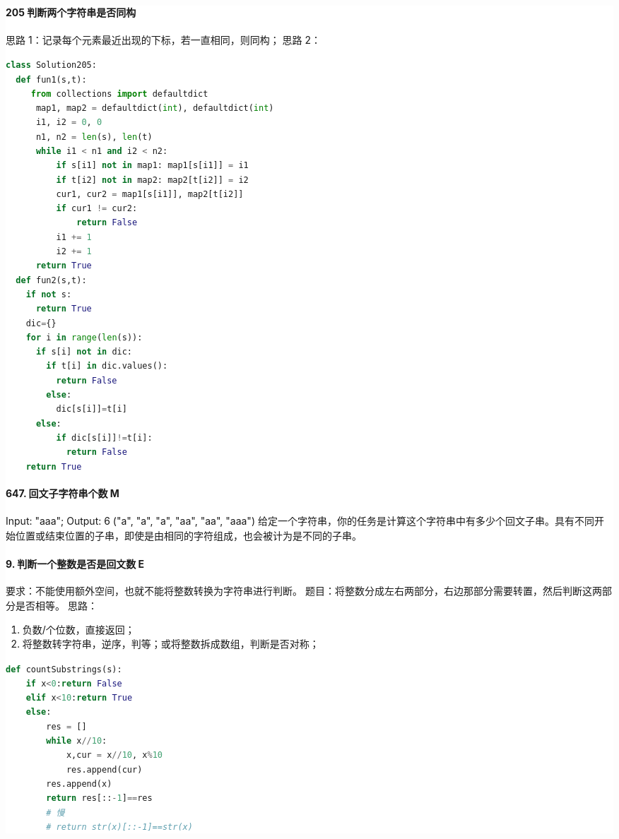 #### 205 判断两个字符串是否同构

思路 1：记录每个元素最近出现的下标，若一直相同，则同构；
思路 2：

```python
class Solution205:
  def fun1(s,t):
     from collections import defaultdict
      map1, map2 = defaultdict(int), defaultdict(int)
      i1, i2 = 0, 0
      n1, n2 = len(s), len(t)
      while i1 < n1 and i2 < n2:
          if s[i1] not in map1: map1[s[i1]] = i1
          if t[i2] not in map2: map2[t[i2]] = i2
          cur1, cur2 = map1[s[i1]], map2[t[i2]]
          if cur1 != cur2:
              return False
          i1 += 1
          i2 += 1
      return True
  def fun2(s,t):
    if not s:
      return True
    dic={}
    for i in range(len(s)):
      if s[i] not in dic:
        if t[i] in dic.values():
          return False
        else:
          dic[s[i]]=t[i]
      else:
          if dic[s[i]]!=t[i]:
            return False
    return True
```

#### 647. 回文子字符串个数 M

Input: "aaa"; Output: 6 ("a", "a", "a", "aa", "aa", "aaa")
给定一个字符串，你的任务是计算这个字符串中有多少个回文子串。具有不同开始位置或结束位置的子串，即使是由相同的字符组成，也会被计为是不同的子串。

#### 9. 判断一个整数是否是回文数 E

要求：不能使用额外空间，也就不能将整数转换为字符串进行判断。
题目：将整数分成左右两部分，右边那部分需要转置，然后判断这两部分是否相等。
思路：

1. 负数/个位数，直接返回；
2. 将整数转字符串，逆序，判等；或将整数拆成数组，判断是否对称；

```python
def countSubstrings(s):
    if x<0:return False
    elif x<10:return True
    else:
        res = []
        while x//10:
            x,cur = x//10, x%10
            res.append(cur)
        res.append(x)
        return res[::-1]==res
        # 慢
        # return str(x)[::-1]==str(x)
```
